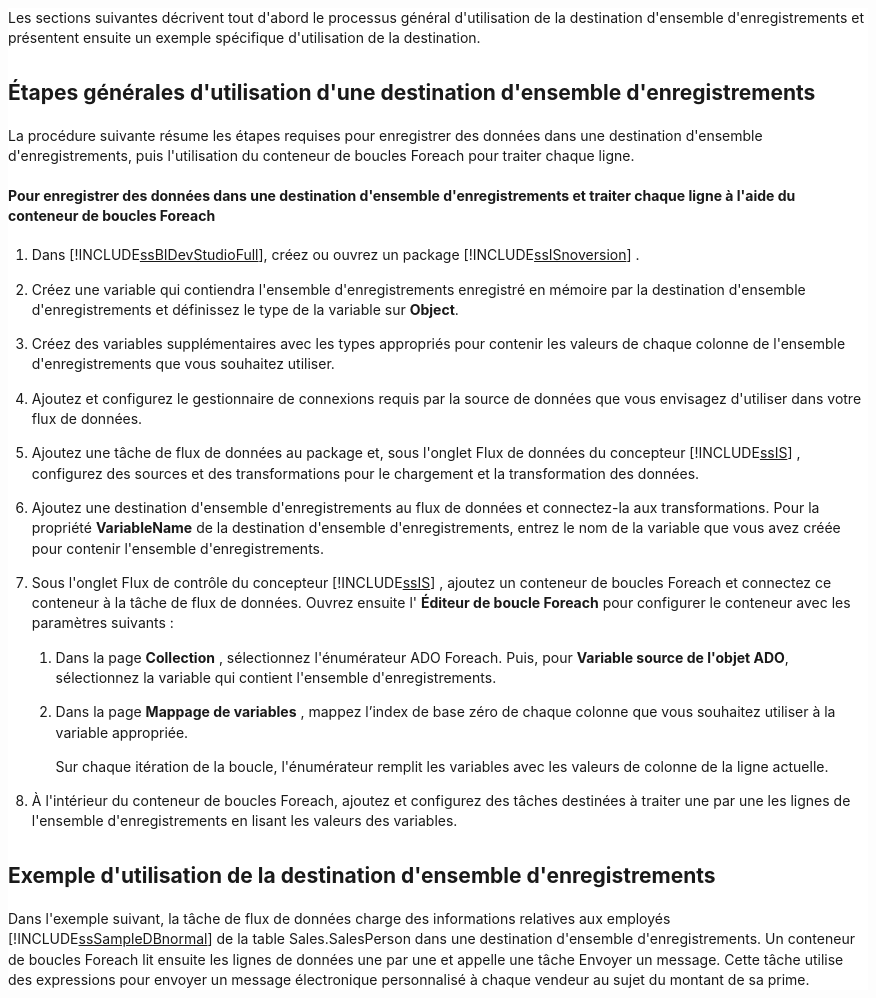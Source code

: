  Les sections suivantes décrivent tout d'abord le processus général d'utilisation de la destination d'ensemble d'enregistrements et présentent ensuite un exemple spécifique d'utilisation de la destination.  
  
## <a name="general-steps-to-using-a-recordset-destination"></a>Étapes générales d'utilisation d'une destination d'ensemble d'enregistrements  
 La procédure suivante résume les étapes requises pour enregistrer des données dans une destination d'ensemble d'enregistrements, puis l'utilisation du conteneur de boucles Foreach pour traiter chaque ligne.  
  
#### <a name="to-save-data-to-a-recordset-destination-and-process-each-row-by-using-the-foreach-loop-container"></a>Pour enregistrer des données dans une destination d'ensemble d'enregistrements et traiter chaque ligne à l'aide du conteneur de boucles Foreach  
  
1.  Dans [!INCLUDE[ssBIDevStudioFull](../../includes/ssbidevstudiofull-md.md)], créez ou ouvrez un package [!INCLUDE[ssISnoversion](../../includes/ssisnoversion-md.md)] .  
  
2.  Créez une variable qui contiendra l'ensemble d'enregistrements enregistré en mémoire par la destination d'ensemble d'enregistrements et définissez le type de la variable sur **Object**.  
  
3.  Créez des variables supplémentaires avec les types appropriés pour contenir les valeurs de chaque colonne de l'ensemble d'enregistrements que vous souhaitez utiliser.  
  
4.  Ajoutez et configurez le gestionnaire de connexions requis par la source de données que vous envisagez d'utiliser dans votre flux de données.  
  
5.  Ajoutez une tâche de flux de données au package et, sous l'onglet Flux de données du concepteur [!INCLUDE[ssIS](../../includes/ssis-md.md)] , configurez des sources et des transformations pour le chargement et la transformation des données.  
  
6.  Ajoutez une destination d'ensemble d'enregistrements au flux de données et connectez-la aux transformations. Pour la propriété **VariableName** de la destination d'ensemble d'enregistrements, entrez le nom de la variable que vous avez créée pour contenir l'ensemble d'enregistrements.  
  
7.  Sous l'onglet Flux de contrôle du concepteur [!INCLUDE[ssIS](../../includes/ssis-md.md)] , ajoutez un conteneur de boucles Foreach et connectez ce conteneur à la tâche de flux de données. Ouvrez ensuite l' **Éditeur de boucle Foreach** pour configurer le conteneur avec les paramètres suivants :  
  
    1.  Dans la page **Collection** , sélectionnez l'énumérateur ADO Foreach. Puis, pour **Variable source de l'objet ADO**, sélectionnez la variable qui contient l'ensemble d'enregistrements.  
  
    2.  Dans la page **Mappage de variables** , mappez l’index de base zéro de chaque colonne que vous souhaitez utiliser à la variable appropriée.  
  
         Sur chaque itération de la boucle, l'énumérateur remplit les variables avec les valeurs de colonne de la ligne actuelle.  
  
8.  À l'intérieur du conteneur de boucles Foreach, ajoutez et configurez des tâches destinées à traiter une par une les lignes de l'ensemble d'enregistrements en lisant les valeurs des variables.  
  
## <a name="example-of-using-the-recordset-destination"></a>Exemple d'utilisation de la destination d'ensemble d'enregistrements  
 Dans l'exemple suivant, la tâche de flux de données charge des informations relatives aux employés [!INCLUDE[ssSampleDBnormal](../../includes/sssampledbnormal-md.md)] de la table Sales.SalesPerson dans une destination d'ensemble d'enregistrements. Un conteneur de boucles Foreach lit ensuite les lignes de données une par une et appelle une tâche Envoyer un message. Cette tâche utilise des expressions pour envoyer un message électronique personnalisé à chaque vendeur au sujet du montant de sa prime.  
  